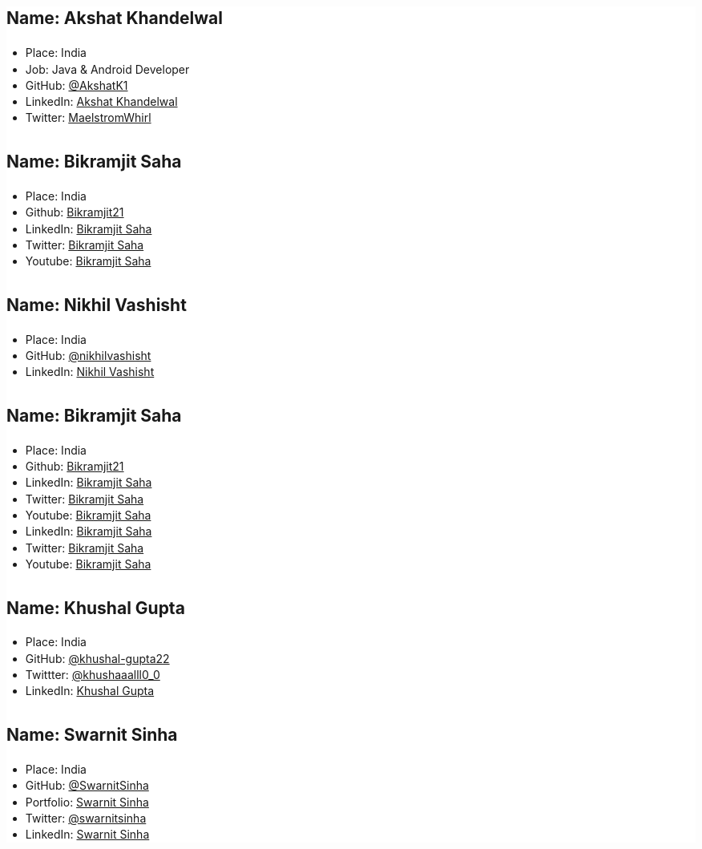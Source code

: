 ## Name: Akshat Khandelwal

-   Place: India
-   Job: Java & Android Developer
-   GitHub: [@AkshatK1](https://github.com/AkshatK1)
-   LinkedIn: [Akshat Khandelwal](https://www.linkedin.com/in/akshatk1/)
-   Twitter: [MaelstromWhirl](https://twitter.com/MaelstromWhirl)

## Name: Bikramjit Saha

-   Place: India
-   Github: [Bikramjit21](https://github.com/Bikramjit21)
-   LinkedIn: [Bikramjit Saha](https://www.linkedin.com/in/bikramjit-saha-44b3251a0/)
-   Twitter: [Bikramjit Saha](https://twitter.com/bikramjitindia)
-   Youtube: [Bikramjit Saha](https://www.youtube.com/channel/UCooyvvpFagid_7UHIA-GiRw)

## Name: Nikhil Vashisht

-   Place: India
-   GitHub: [@nikhilvashisht](http://github.com/nikhilvashisht)
-   LinkedIn: [Nikhil Vashisht](https://www.linkedin.com/in/nikhil-vashisht-9620881b9/)

## Name: Bikramjit Saha

-   Place: India
-   Github: [Bikramjit21](https://github.com/Bikramjit21)
-   LinkedIn:
    [Bikramjit Saha](https://www.linkedin.com/in/bikramjit-saha-44b3251a0/)
-   Twitter: [Bikramjit Saha](https://twitter.com/bikramjitindia)
-   Youtube:
    [Bikramjit Saha](https://www.youtube.com/channel/UCooyvvpFagid_7UHIA-GiRw)
-   LinkedIn: [Bikramjit Saha](https://www.linkedin.com/in/bikramjit-saha-44b3251a0/)
-   Twitter: [Bikramjit Saha](https://twitter.com/bikramjitindia)
-   Youtube: [Bikramjit Saha](https://www.youtube.com/channel/UCooyvvpFagid_7UHIA-GiRw)

## Name: Khushal Gupta

-   Place: India
-   GitHub: [@khushal-gupta22](https://github.com/Khushal-gupta22)
-   Twittter: [@khushaaalll0_0](https://twitter.com/khushaaalll0_0)
-   LinkedIn: [Khushal Gupta](https://www.linkedin.com/in/khushal-gupta-a899821a3)

## Name: Swarnit Sinha

-   Place: India
-   GitHub: [@SwarnitSinha](https://github.com/SwarnitSinha)
-   Portfolio: [Swarnit Sinha](https://swarnitsinha.github.io/myportfolio/)
-   Twitter: [@swarnitsinha](https://twitter.com/swarnitsinha)
-   LinkedIn: [Swarnit Sinha](https://www.linkedin.com/in/swarnitsinha)
